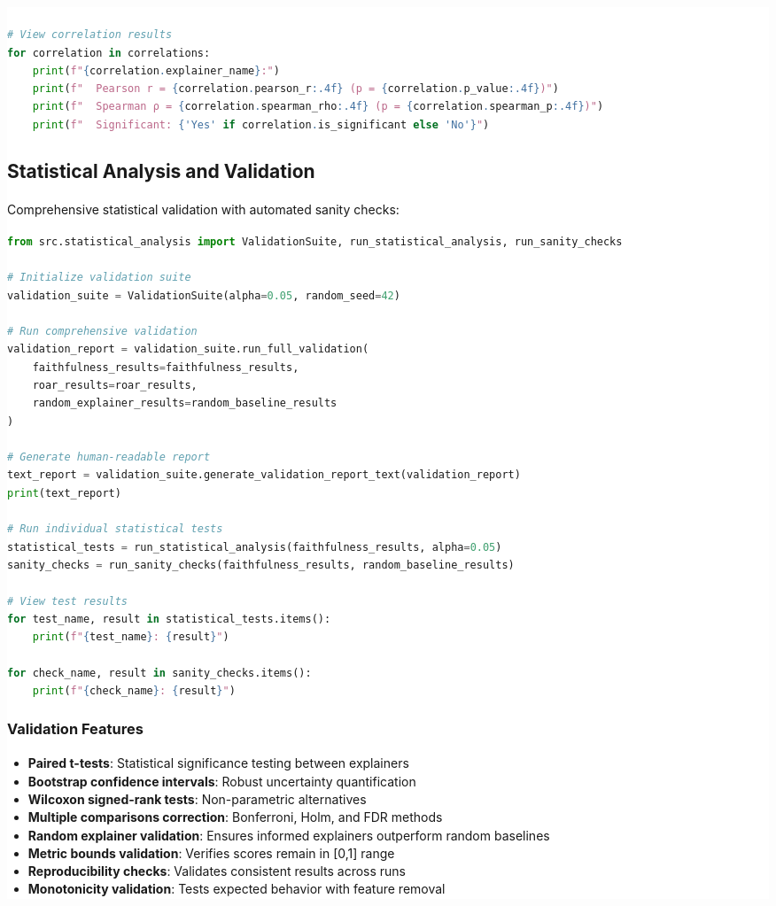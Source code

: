 ```python

# View correlation results
for correlation in correlations:
    print(f"{correlation.explainer_name}:")
    print(f"  Pearson r = {correlation.pearson_r:.4f} (p = {correlation.p_value:.4f})")
    print(f"  Spearman ρ = {correlation.spearman_rho:.4f} (p = {correlation.spearman_p:.4f})")
    print(f"  Significant: {'Yes' if correlation.is_significant else 'No'}")
```

## Statistical Analysis and Validation

Comprehensive statistical validation with automated sanity checks:

```python
from src.statistical_analysis import ValidationSuite, run_statistical_analysis, run_sanity_checks

# Initialize validation suite
validation_suite = ValidationSuite(alpha=0.05, random_seed=42)

# Run comprehensive validation
validation_report = validation_suite.run_full_validation(
    faithfulness_results=faithfulness_results,
    roar_results=roar_results,
    random_explainer_results=random_baseline_results
)

# Generate human-readable report
text_report = validation_suite.generate_validation_report_text(validation_report)
print(text_report)

# Run individual statistical tests
statistical_tests = run_statistical_analysis(faithfulness_results, alpha=0.05)
sanity_checks = run_sanity_checks(faithfulness_results, random_baseline_results)

# View test results
for test_name, result in statistical_tests.items():
    print(f"{test_name}: {result}")

for check_name, result in sanity_checks.items():
    print(f"{check_name}: {result}")
```

### Validation Features

- **Paired t-tests**: Statistical significance testing between explainers
- **Bootstrap confidence intervals**: Robust uncertainty quantification
- **Wilcoxon signed-rank tests**: Non-parametric alternatives
- **Multiple comparisons correction**: Bonferroni, Holm, and FDR methods
- **Random explainer validation**: Ensures informed explainers outperform random baselines
- **Metric bounds validation**: Verifies scores remain in [0,1] range
- **Reproducibility checks**: Validates consistent results across runs
- **Monotonicity validation**: Tests expected behavior with feature removal
